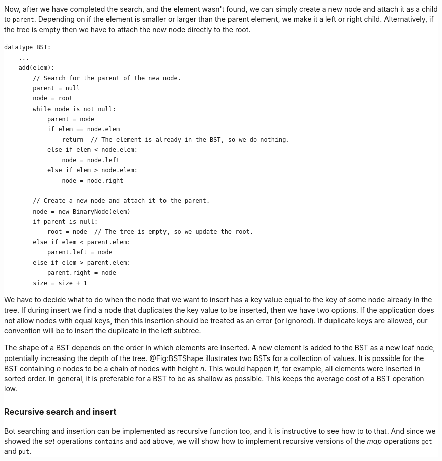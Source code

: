Now, after we have completed the search, and the element wasn't found, we can simply create a new node and attach it as a child to `parent`.
Depending on if the element is smaller or larger than the parent element, we make it a left or right child.
Alternatively, if the tree is empty then we have to attach the new node directly to the root.

    datatype BST:
        ...
        add(elem):
            // Search for the parent of the new node.
            parent = null
            node = root
            while node is not null:
                parent = node
                if elem == node.elem
                    return  // The element is already in the BST, so we do nothing.
                else if elem < node.elem:
                    node = node.left
                else if elem > node.elem:
                    node = node.right

            // Create a new node and attach it to the parent.
            node = new BinaryNode(elem)
            if parent is null:
                root = node  // The tree is empty, so we update the root.
            else if elem < parent.elem:
                parent.left = node
            else if elem > parent.elem:
                parent.right = node
            size = size + 1

We have to decide what to do when the node that we want to insert has a
key value equal to the key of some node already in the tree. If during
insert we find a node that duplicates the key value to be inserted, then
we have two options. If the application does not allow nodes with equal
keys, then this insertion should be treated as an error (or ignored). If
duplicate keys are allowed, our convention will be to insert the
duplicate in the left subtree.

The shape of a BST depends on the order in which elements are inserted.
A new element is added to the BST as a new leaf node, potentially
increasing the depth of the tree.
@Fig:BSTShape illustrates two BSTs
for a collection of values. It is possible for the BST containing $n$
nodes to be a chain of nodes with height $n$. This would happen if, for
example, all elements were inserted in sorted order. In general, it is
preferable for a BST to be as shallow as possible. This keeps the
average cost of a BST operation low.


### Recursive search and insert

Bot searching and insertion can be implemented as recursive function too, and it is instructive to see how to to that.
And since we showed the *set* operations `contains` and `add` above, we will show how to implement recursive versions of the *map* operations `get` and `put`.
